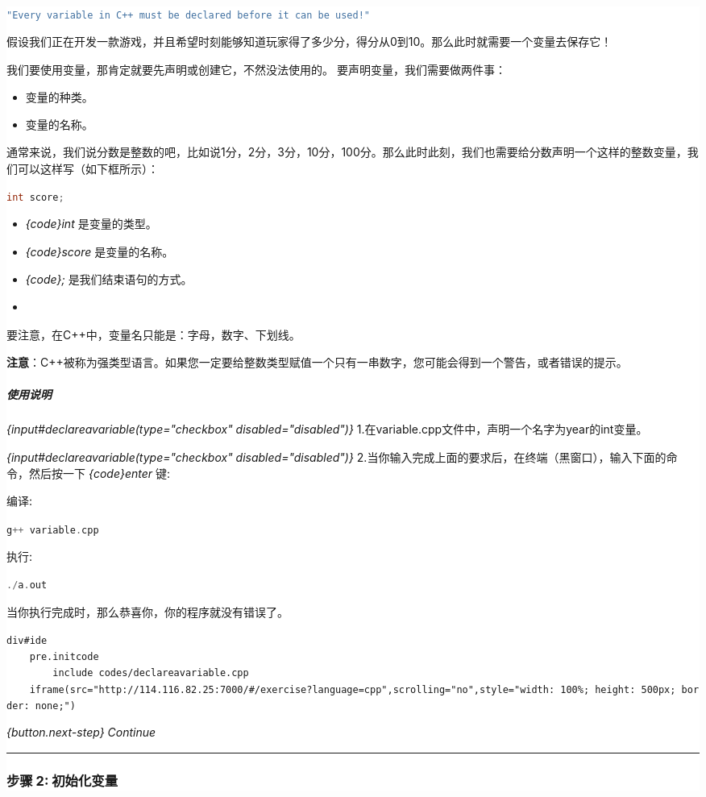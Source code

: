 ```c++
"Every variable in C++ must be declared before it can be used!"
```

假设我们正在开发一款游戏，并且希望时刻能够知道玩家得了多少分，得分从0到10。那么此时就需要一个变量去保存它！

我们要使用变量，那肯定就要先声明或创建它，不然没法使用的。 要声明变量，我们需要做两件事：

- 变量的种类。

- 变量的名称。

通常来说，我们说分数是整数的吧，比如说1分，2分，3分，10分，100分。那么此时此刻，我们也需要给分数声明一个这样的整数变量，我们可以这样写（如下框所示）：

```c++
int score;
```

- _{code}int_ 是变量的类型。

- _{code}score_ 是变量的名称。

- _{code};_ 是我们结束语句的方式。
- 
要注意，在C++中，变量名只能是：字母，数字、下划线。

**注意**：C++被称为强类型语言。如果您一定要给整数类型赋值一个只有一串数字，您可能会得到一个警告，或者错误的提示。

##### 使用说明

_{input#declareavariable(type="checkbox" disabled="disabled")}_ 1.在variable.cpp文件中，声明一个名字为year的int变量。

_{input#declareavariable(type="checkbox" disabled="disabled")}_ 2.当你输入完成上面的要求后，在终端（黑窗口），输入下面的命令，然后按一下 _{code}enter_ 键:

编译:

```c++
g++ variable.cpp
```

执行:

```c++
./a.out
```

当你执行完成时，那么恭喜你，你的程序就没有错误了。

    div#ide
        pre.initcode
            include codes/declareavariable.cpp
        iframe(src="http://114.116.82.25:7000/#/exercise?language=cpp",scrolling="no",style="width: 100%; height: 500px; border: none;")

_{button.next-step} Continue_ 

---

### 步骤 2: 初始化变量
